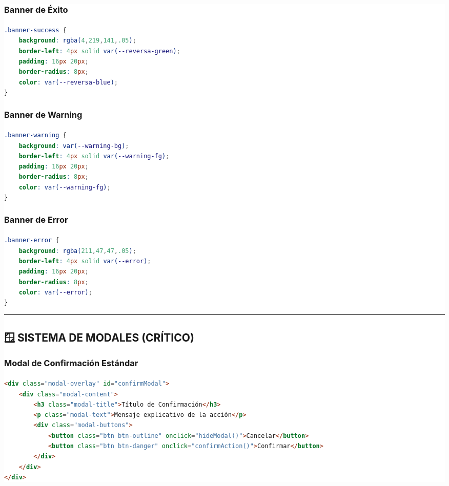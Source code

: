 ### **Banner de Éxito**
```css
.banner-success {
    background: rgba(4,219,141,.05);
    border-left: 4px solid var(--reversa-green);
    padding: 16px 20px;
    border-radius: 8px;
    color: var(--reversa-blue);
}
```

### **Banner de Warning**
```css
.banner-warning {
    background: var(--warning-bg);
    border-left: 4px solid var(--warning-fg);
    padding: 16px 20px;
    border-radius: 8px;
    color: var(--warning-fg);
}
```

### **Banner de Error**
```css
.banner-error {
    background: rgba(211,47,47,.05);
    border-left: 4px solid var(--error);
    padding: 16px 20px;
    border-radius: 8px;
    color: var(--error);
}
```

---

## 🪟 SISTEMA DE MODALES (CRÍTICO)

### **Modal de Confirmación Estándar**

```html
<div class="modal-overlay" id="confirmModal">
    <div class="modal-content">
        <h3 class="modal-title">Título de Confirmación</h3>
        <p class="modal-text">Mensaje explicativo de la acción</p>
        <div class="modal-buttons">
            <button class="btn btn-outline" onclick="hideModal()">Cancelar</button>
            <button class="btn btn-danger" onclick="confirmAction()">Confirmar</button>
        </div>
    </div>
</div>
```
